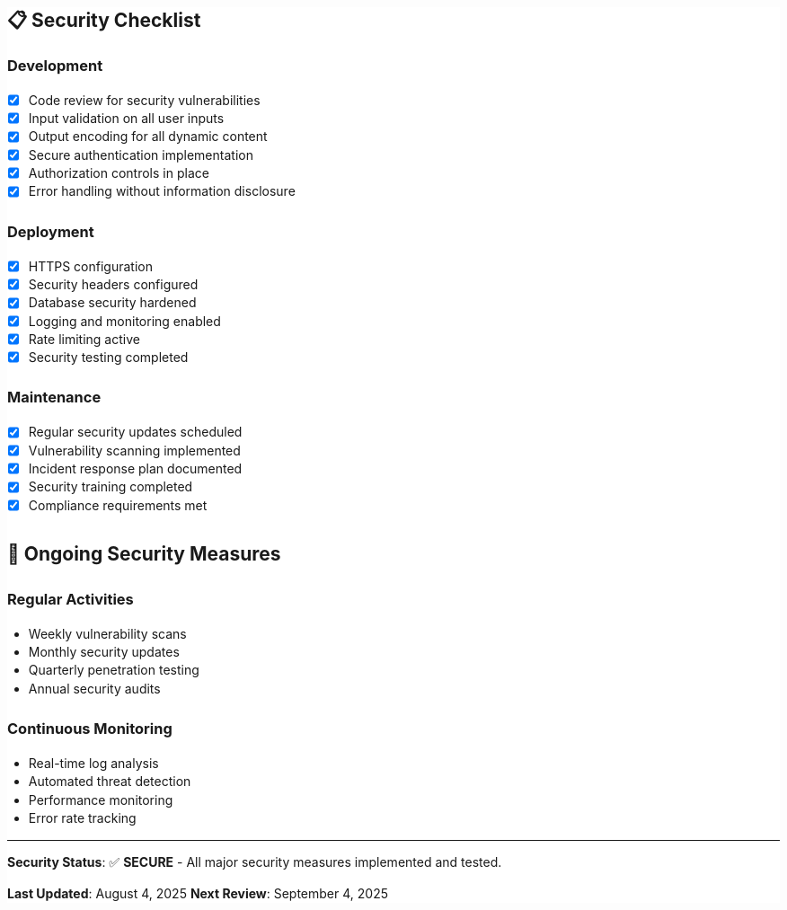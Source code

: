 ## 📋 Security Checklist

### Development
- [x] Code review for security vulnerabilities
- [x] Input validation on all user inputs
- [x] Output encoding for all dynamic content
- [x] Secure authentication implementation
- [x] Authorization controls in place
- [x] Error handling without information disclosure

### Deployment
- [x] HTTPS configuration
- [x] Security headers configured
- [x] Database security hardened
- [x] Logging and monitoring enabled
- [x] Rate limiting active
- [x] Security testing completed

### Maintenance
- [x] Regular security updates scheduled
- [x] Vulnerability scanning implemented
- [x] Incident response plan documented
- [x] Security training completed
- [x] Compliance requirements met

## 🔄 Ongoing Security Measures

### Regular Activities
- Weekly vulnerability scans
- Monthly security updates
- Quarterly penetration testing
- Annual security audits

### Continuous Monitoring
- Real-time log analysis
- Automated threat detection
- Performance monitoring
- Error rate tracking

---

**Security Status**: ✅ **SECURE** - All major security measures implemented and tested.

**Last Updated**: August 4, 2025
**Next Review**: September 4, 2025